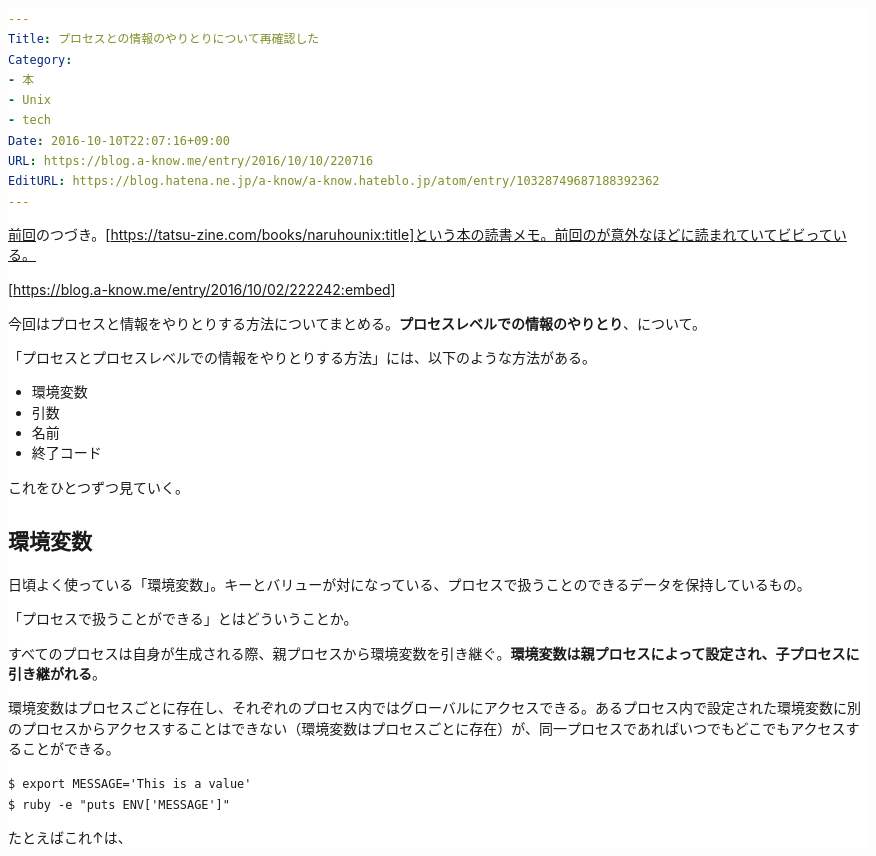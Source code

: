 ```yaml
---
Title: プロセスとの情報のやりとりについて再確認した
Category:
- 本
- Unix
- tech
Date: 2016-10-10T22:07:16+09:00
URL: https://blog.a-know.me/entry/2016/10/10/220716
EditURL: https://blog.hatena.ne.jp/a-know/a-know.hateblo.jp/atom/entry/10328749687188392362
---
```


[前回](https://blog.a-know.me/entry/2016/10/02/222242)のつづき。[https://tatsu-zine.com/books/naruhounix:title]という本の読書メモ。前回のが意外なほどに読まれていてビビっている。



[https://blog.a-know.me/entry/2016/10/02/222242:embed]



今回はプロセスと情報をやりとりする方法についてまとめる。**プロセスレベルでの情報のやりとり**、について。









「プロセスとプロセスレベルでの情報をやりとりする方法」には、以下のような方法がある。


* 環境変数
* 引数
* 名前
* 終了コード


これをひとつずつ見ていく。


## 環境変数
日頃よく使っている「環境変数」。キーとバリューが対になっている、プロセスで扱うことのできるデータを保持しているもの。


「プロセスで扱うことができる」とはどういうことか。


すべてのプロセスは自身が生成される際、親プロセスから環境変数を引き継ぐ。**環境変数は親プロセスによって設定され、子プロセスに引き継がれる**。


環境変数はプロセスごとに存在し、それぞれのプロセス内ではグローバルにアクセスできる。あるプロセス内で設定された環境変数に別のプロセスからアクセスすることはできない（環境変数はプロセスごとに存在）が、同一プロセスであればいつでもどこでもアクセスすることができる。

```shell
$ export MESSAGE='This is a value'
$ ruby -e "puts ENV['MESSAGE']"
```

たとえばこれ↑は、
